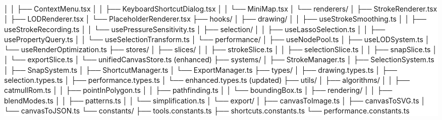 │   │   ├── ContextMenu.tsx
│   │   ├── KeyboardShortcutDialog.tsx
│   │   └── MiniMap.tsx
│   └── renderers/
│       ├── StrokeRenderer.tsx
│       ├── LODRenderer.tsx
│       └── PlaceholderRenderer.tsx
├── hooks/
│   ├── drawing/
│   │   ├── useStrokeSmoothing.ts
│   │   ├── useStrokeRecording.ts
│   │   └── usePressureSensitivity.ts
│   ├── selection/
│   │   ├── useLassoSelection.ts
│   │   ├── usePropertyQuery.ts
│   │   └── useSelectionTransform.ts
│   └── performance/
│       ├── useNodePool.ts
│       ├── useLODSystem.ts
│       └── useRenderOptimization.ts
├── stores/
│   ├── slices/
│   │   ├── strokeSlice.ts
│   │   ├── selectionSlice.ts
│   │   ├── snapSlice.ts
│   │   └── exportSlice.ts
│   └── unifiedCanvasStore.ts (enhanced)
├── systems/
│   ├── StrokeManager.ts
│   ├── SelectionSystem.ts
│   ├── SnapSystem.ts
│   ├── ShortcutManager.ts
│   └── ExportManager.ts
├── types/
│   ├── drawing.types.ts
│   ├── selection.types.ts
│   ├── performance.types.ts
│   └── enhanced.types.ts (updated)
├── utils/
│   ├── algorithms/
│   │   ├── catmullRom.ts
│   │   ├── pointInPolygon.ts
│   │   ├── pathfinding.ts
│   │   └── boundingBox.ts
│   ├── rendering/
│   │   ├── blendModes.ts
│   │   ├── patterns.ts
│   │   └── simplification.ts
│   └── export/
│       ├── canvasToImage.ts
│       ├── canvasToSVG.ts
│       └── canvasToJSON.ts
└── constants/
    ├── tools.constants.ts
    ├── shortcuts.constants.ts
    └── performance.constants.ts
